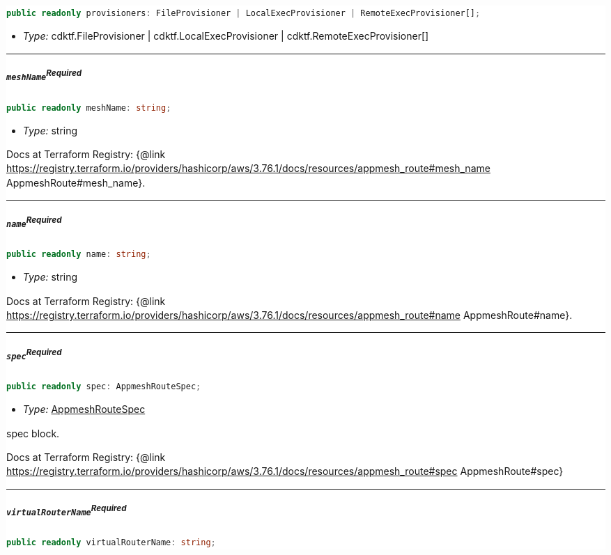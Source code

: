 ```typescript
public readonly provisioners: FileProvisioner | LocalExecProvisioner | RemoteExecProvisioner[];
```

- *Type:* cdktf.FileProvisioner | cdktf.LocalExecProvisioner | cdktf.RemoteExecProvisioner[]

---

##### `meshName`<sup>Required</sup> <a name="meshName" id="@cdktf/aws-cdk.appmeshRoute.AppmeshRouteConfig.property.meshName"></a>

```typescript
public readonly meshName: string;
```

- *Type:* string

Docs at Terraform Registry: {@link https://registry.terraform.io/providers/hashicorp/aws/3.76.1/docs/resources/appmesh_route#mesh_name AppmeshRoute#mesh_name}.

---

##### `name`<sup>Required</sup> <a name="name" id="@cdktf/aws-cdk.appmeshRoute.AppmeshRouteConfig.property.name"></a>

```typescript
public readonly name: string;
```

- *Type:* string

Docs at Terraform Registry: {@link https://registry.terraform.io/providers/hashicorp/aws/3.76.1/docs/resources/appmesh_route#name AppmeshRoute#name}.

---

##### `spec`<sup>Required</sup> <a name="spec" id="@cdktf/aws-cdk.appmeshRoute.AppmeshRouteConfig.property.spec"></a>

```typescript
public readonly spec: AppmeshRouteSpec;
```

- *Type:* <a href="#@cdktf/aws-cdk.appmeshRoute.AppmeshRouteSpec">AppmeshRouteSpec</a>

spec block.

Docs at Terraform Registry: {@link https://registry.terraform.io/providers/hashicorp/aws/3.76.1/docs/resources/appmesh_route#spec AppmeshRoute#spec}

---

##### `virtualRouterName`<sup>Required</sup> <a name="virtualRouterName" id="@cdktf/aws-cdk.appmeshRoute.AppmeshRouteConfig.property.virtualRouterName"></a>

```typescript
public readonly virtualRouterName: string;
```
